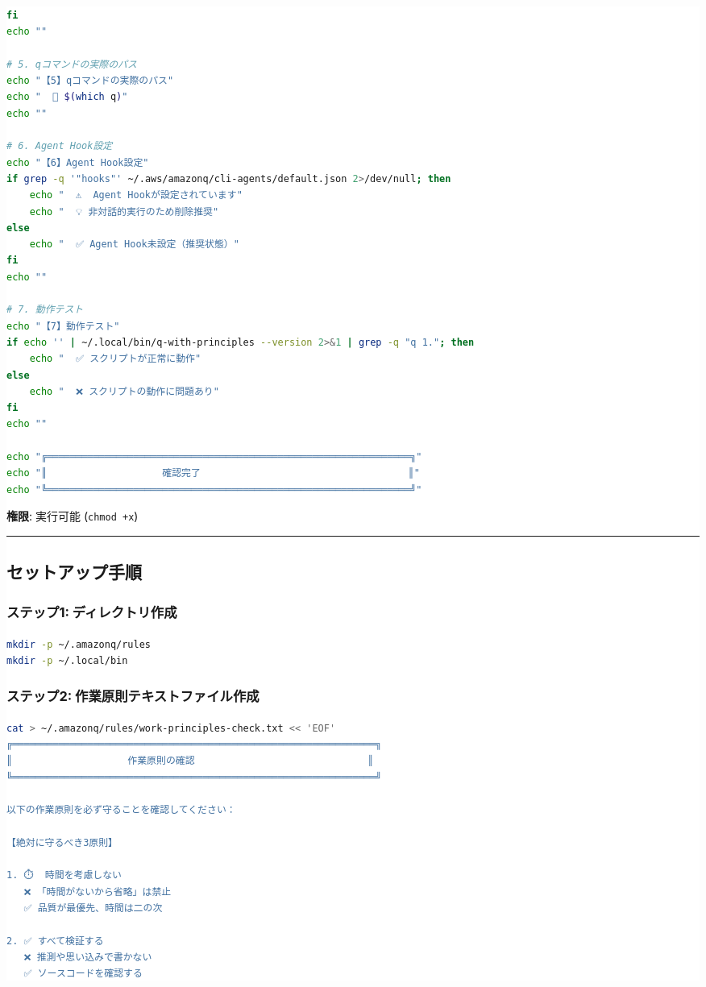 ```bash
fi
echo ""

# 5. qコマンドの実際のパス
echo "【5】qコマンドの実際のパス"
echo "  📍 $(which q)"
echo ""

# 6. Agent Hook設定
echo "【6】Agent Hook設定"
if grep -q '"hooks"' ~/.aws/amazonq/cli-agents/default.json 2>/dev/null; then
    echo "  ⚠️  Agent Hookが設定されています"
    echo "  💡 非対話的実行のため削除推奨"
else
    echo "  ✅ Agent Hook未設定（推奨状態）"
fi
echo ""

# 7. 動作テスト
echo "【7】動作テスト"
if echo '' | ~/.local/bin/q-with-principles --version 2>&1 | grep -q "q 1."; then
    echo "  ✅ スクリプトが正常に動作"
else
    echo "  ❌ スクリプトの動作に問題あり"
fi
echo ""

echo "╔═══════════════════════════════════════════════════════════════╗"
echo "║                    確認完了                                    ║"
echo "╚═══════════════════════════════════════════════════════════════╝"
```

**権限**: 実行可能 (`chmod +x`)

---

## セットアップ手順

### ステップ1: ディレクトリ作成

```bash
mkdir -p ~/.amazonq/rules
mkdir -p ~/.local/bin
```

### ステップ2: 作業原則テキストファイル作成

```bash
cat > ~/.amazonq/rules/work-principles-check.txt << 'EOF'
╔═══════════════════════════════════════════════════════════════╗
║                    作業原則の確認                              ║
╚═══════════════════════════════════════════════════════════════╝

以下の作業原則を必ず守ることを確認してください：

【絶対に守るべき3原則】

1. ⏱️  時間を考慮しない
   ❌ 「時間がないから省略」は禁止
   ✅ 品質が最優先、時間は二の次

2. ✅ すべて検証する
   ❌ 推測や思い込みで書かない
   ✅ ソースコードを確認する
```